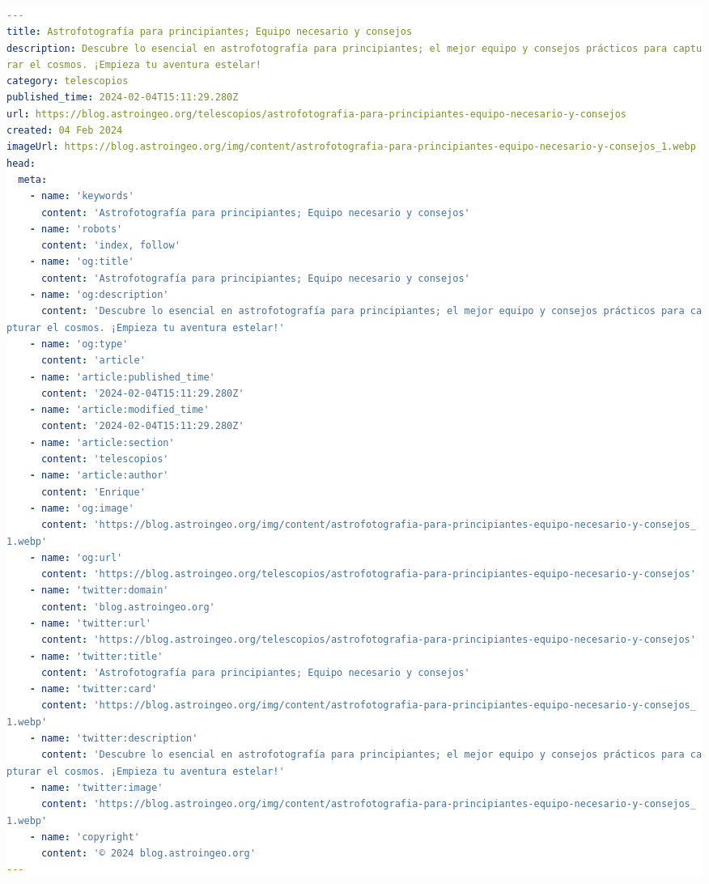 ```yaml
---
title: Astrofotografía para principiantes; Equipo necesario y consejos
description: Descubre lo esencial en astrofotografía para principiantes; el mejor equipo y consejos prácticos para capturar el cosmos. ¡Empieza tu aventura estelar!
category: telescopios
published_time: 2024-02-04T15:11:29.280Z
url: https://blog.astroingeo.org/telescopios/astrofotografia-para-principiantes-equipo-necesario-y-consejos
created: 04 Feb 2024
imageUrl: https://blog.astroingeo.org/img/content/astrofotografia-para-principiantes-equipo-necesario-y-consejos_1.webp
head:
  meta:
    - name: 'keywords'
      content: 'Astrofotografía para principiantes; Equipo necesario y consejos'
    - name: 'robots'
      content: 'index, follow'
    - name: 'og:title'
      content: 'Astrofotografía para principiantes; Equipo necesario y consejos'
    - name: 'og:description'
      content: 'Descubre lo esencial en astrofotografía para principiantes; el mejor equipo y consejos prácticos para capturar el cosmos. ¡Empieza tu aventura estelar!'
    - name: 'og:type'
      content: 'article'
    - name: 'article:published_time'
      content: '2024-02-04T15:11:29.280Z'
    - name: 'article:modified_time'
      content: '2024-02-04T15:11:29.280Z'
    - name: 'article:section'
      content: 'telescopios'
    - name: 'article:author'
      content: 'Enrique'
    - name: 'og:image'
      content: 'https://blog.astroingeo.org/img/content/astrofotografia-para-principiantes-equipo-necesario-y-consejos_1.webp'
    - name: 'og:url'
      content: 'https://blog.astroingeo.org/telescopios/astrofotografia-para-principiantes-equipo-necesario-y-consejos'
    - name: 'twitter:domain'
      content: 'blog.astroingeo.org'
    - name: 'twitter:url'
      content: 'https://blog.astroingeo.org/telescopios/astrofotografia-para-principiantes-equipo-necesario-y-consejos'
    - name: 'twitter:title'
      content: 'Astrofotografía para principiantes; Equipo necesario y consejos'
    - name: 'twitter:card'
      content: 'https://blog.astroingeo.org/img/content/astrofotografia-para-principiantes-equipo-necesario-y-consejos_1.webp'
    - name: 'twitter:description'
      content: 'Descubre lo esencial en astrofotografía para principiantes; el mejor equipo y consejos prácticos para capturar el cosmos. ¡Empieza tu aventura estelar!'
    - name: 'twitter:image'
      content: 'https://blog.astroingeo.org/img/content/astrofotografia-para-principiantes-equipo-necesario-y-consejos_1.webp'
    - name: 'copyright'
      content: '© 2024 blog.astroingeo.org'
---
```
